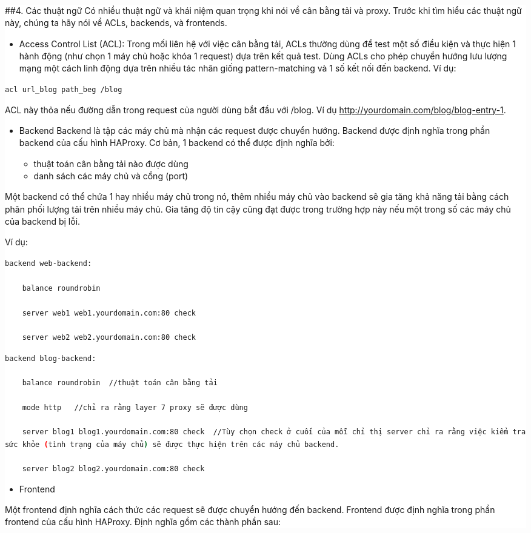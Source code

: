 ##4. Các thuật ngữ
Có nhiều thuật ngữ và khái niệm quan trọng khi nói về cân bằng tải và proxy. Trước khi tìm hiểu các thuật ngữ này, chúng ta hãy nói về ACLs, backends, và frontends.

* Access Control List (ACL):
Trong mối liên hệ với việc cân bằng tải, ACLs thường dùng để test một số điều kiện và thực hiện 1 hành động (như chọn 1 máy chủ hoặc khóa 1 request) dựa trên kết quả test.
Dùng ACLs cho phép chuyển hướng lưu lượng mạng một cách linh động dựa trên nhiều tác nhân giống pattern-matching và 1 số kết nối đến backend. Ví dụ: 
```sh
acl url_blog path_beg /blog
```
ACL này thỏa nếu đường dẫn trong request của người dùng bắt đầu với /blog.
Ví dụ http://yourdomain.com/blog/blog-entry-1.

* Backend
Backend là tập các máy chủ mà nhận các request được chuyển hướng. Backend được định nghĩa trong phần backend của cấu hình HAProxy. Cơ bản, 1 backend có thể được định nghĩa bởi:

	* thuật toán cân bằng tải nào được dùng
	* danh sách các máy chủ và cổng (port)

Một backend có thể chứa 1 hay nhiều máy chủ trong nó, thêm nhiều máy chủ vào backend sẽ gia tăng khả năng tải bằng cách phân phối lượng tải trên nhiều máy chủ. Gia tăng độ tin cậy cũng đạt được trong trường hợp này nếu một trong số các máy chủ của backend bị lỗi.

Ví dụ: 
```sh
backend web-backend:

    balance roundrobin

    server web1 web1.yourdomain.com:80 check

    server web2 web2.yourdomain.com:80 check
```
```sh
backend blog-backend:

    balance roundrobin	//thuật toán cân bằng tải

    mode http	//chỉ ra rằng layer 7 proxy sẽ được dùng

    server blog1 blog1.yourdomain.com:80 check	//Tùy chọn check ở cuối của mỗi chỉ thị server chỉ ra rằng việc kiểm tra sức khỏe (tình trạng của máy chủ) sẽ được thực hiện trên các máy chủ backend.

    server blog2 blog2.yourdomain.com:80 check
```
* Frontend

Một frontend định nghĩa cách thức các request sẽ được chuyển hướng đến backend. Frontend được định nghĩa trong phần frontend của cấu hình HAProxy. Định nghĩa gồm các thành phần sau:
